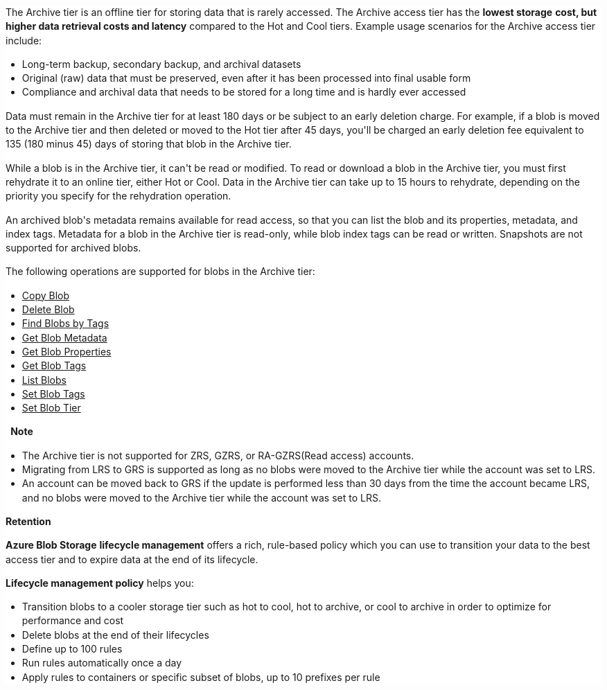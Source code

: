 The Archive tier is an offline tier for storing data that is rarely accessed. The Archive access tier has the **lowest storage** **cost, but higher data retrieval costs and latency** compared to the Hot and Cool tiers. Example usage scenarios for the Archive access tier include: 

- Long-term backup, secondary backup, and archival datasets 
- Original (raw) data that must be preserved, even after it has been processed into final usable form 
- Compliance and archival data that needs to be stored for a long time and is hardly ever accessed 

Data must remain in the Archive tier for at least 180 days or be subject to an early deletion charge. For example, if a blob is moved to the Archive tier and then deleted or moved to the Hot tier after 45 days, you'll be charged an early deletion fee equivalent to 135 (180 minus 45) days of storing that blob in the Archive tier. 

While a blob is in the Archive tier, it can't be read or modified. To read or download a blob in the Archive tier, you must first rehydrate it to an online tier, either Hot or Cool. Data in the Archive tier can take up to 15 hours to rehydrate, depending on the priority you specify for the rehydration operation.  

An archived blob's metadata remains available for read access, so that you can list the blob and its properties, metadata, and index tags. Metadata for a blob in the Archive tier is read-only, while blob index tags can be read or written. Snapshots are not supported for archived blobs. 

The following operations are supported for blobs in the Archive tier: 

- [Copy Blob](https://docs.microsoft.com/en-us/rest/api/storageservices/copy-blob) 
- [Delete Blob](https://docs.microsoft.com/en-us/rest/api/storageservices/delete-blob) 
- [Find Blobs by Tags](https://docs.microsoft.com/en-us/rest/api/storageservices/find-blobs-by-tags) 
- [Get Blob Metadata](https://docs.microsoft.com/en-us/rest/api/storageservices/get-blob-metadata) 
- [Get Blob Properties](https://docs.microsoft.com/en-us/rest/api/storageservices/get-blob-properties) 
- [Get Blob Tags](https://docs.microsoft.com/en-us/rest/api/storageservices/get-blob-tags) 
- [List Blobs](https://docs.microsoft.com/en-us/rest/api/storageservices/list-blobs) 
- [Set Blob Tags](https://docs.microsoft.com/en-us/rest/api/storageservices/set-blob-tags) 
- [Set Blob Tier](https://docs.microsoft.com/en-us/rest/api/storageservices/set-blob-tier) 

` `**Note** 

- The Archive tier is not supported for ZRS, GZRS, or RA-GZRS(Read access) accounts.  
- Migrating from LRS to GRS is supported as long as no blobs were moved to the Archive tier while the account was set to LRS.  
- An account can be moved back to GRS if the update is performed less than 30 days from the time the account became LRS, and no blobs were moved to the Archive tier while the account was set to LRS. 

**Retention** 

**Azure Blob Storage** **lifecycle management** offers a rich, rule-based policy which you can use to transition your data to the best access tier and to expire data at the end of its lifecycle. 

**Lifecycle management policy** helps you: 

- Transition blobs to a cooler storage tier such as hot to cool, hot to archive, or cool to archive in order to optimize for performance and cost 
- Delete blobs at the end of their lifecycles 
- Define up to 100 rules 
- Run rules automatically once a day 
- Apply rules to containers or specific subset of blobs, up to 10 prefixes per rule 
